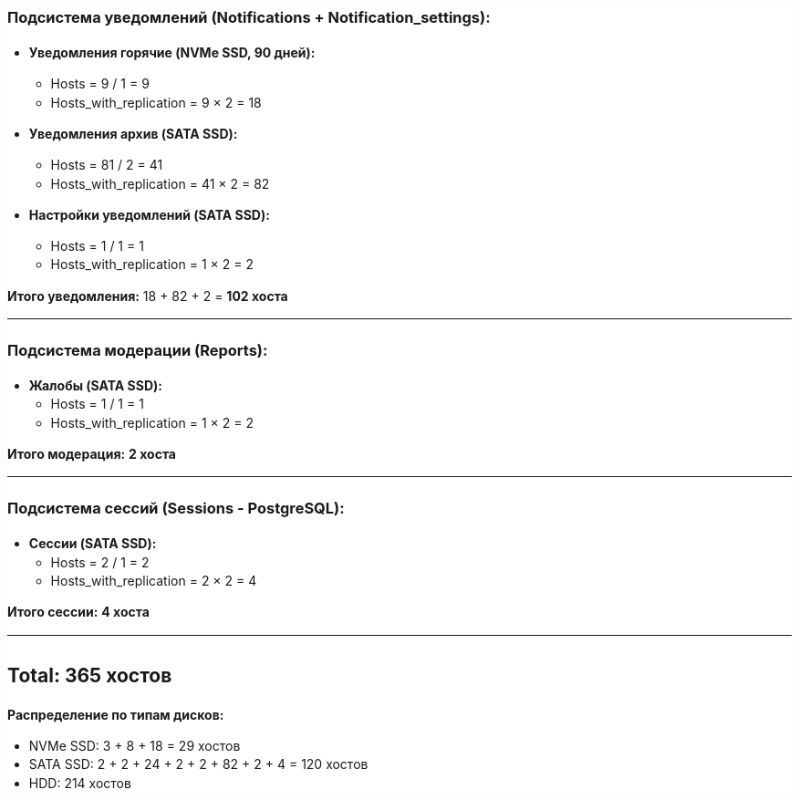 ### Подсистема уведомлений (Notifications + Notification_settings):
- **Уведомления горячие (NVMe SSD, 90 дней):**
  - Hosts = 9 / 1 = 9
  - Hosts_with_replication = 9 × 2 = 18

- **Уведомления архив (SATA SSD):**
  - Hosts = 81 / 2 = 41
  - Hosts_with_replication = 41 × 2 = 82

- **Настройки уведомлений (SATA SSD):**
  - Hosts = 1 / 1 = 1
  - Hosts_with_replication = 1 × 2 = 2

**Итого уведомления:** 18 + 82 + 2 = **102 хоста**

---

### Подсистема модерации (Reports):
- **Жалобы (SATA SSD):**
  - Hosts = 1 / 1 = 1
  - Hosts_with_replication = 1 × 2 = 2

**Итого модерация:** **2 хоста**

---

### Подсистема сессий (Sessions - PostgreSQL):
- **Сессии (SATA SSD):**
  - Hosts = 2 / 1 = 2
  - Hosts_with_replication = 2 × 2 = 4

**Итого сессии:** **4 хоста**

---

## **Total: 365 хостов**

**Распределение по типам дисков:**
- NVMe SSD: 3 + 8 + 18 = 29 хостов
- SATA SSD: 2 + 2 + 24 + 2 + 2 + 82 + 2 + 4 = 120 хостов
- HDD: 214 хостов
